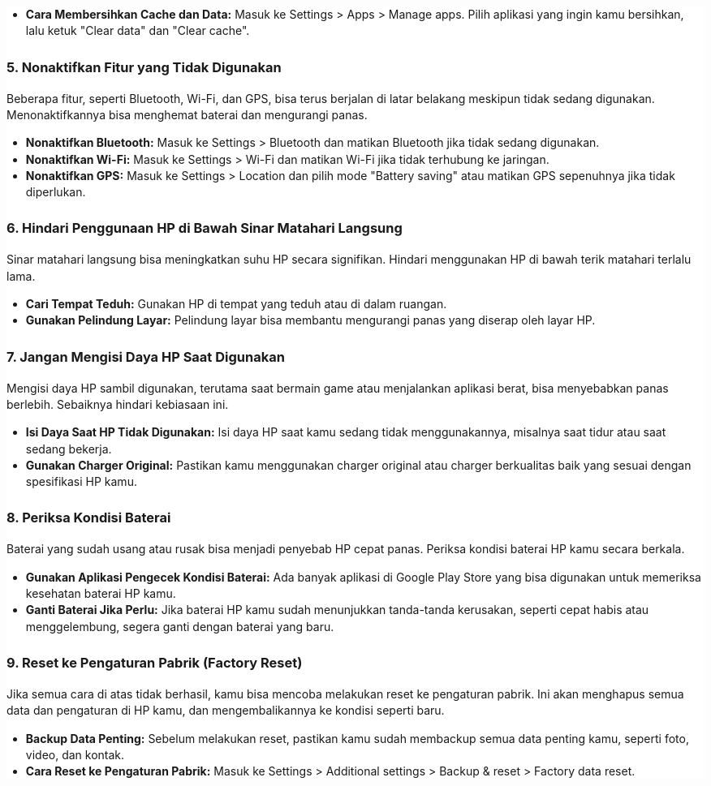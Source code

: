 - **Cara Membersihkan Cache dan Data:** Masuk ke Settings > Apps > Manage apps. Pilih aplikasi yang ingin kamu bersihkan, lalu ketuk "Clear data" dan "Clear cache".

### 5\. Nonaktifkan Fitur yang Tidak Digunakan

Beberapa fitur, seperti Bluetooth, Wi-Fi, dan GPS, bisa terus berjalan di latar belakang meskipun tidak sedang digunakan. Menonaktifkannya bisa menghemat baterai dan mengurangi panas.

- **Nonaktifkan Bluetooth:** Masuk ke Settings > Bluetooth dan matikan Bluetooth jika tidak sedang digunakan.
- **Nonaktifkan Wi-Fi:** Masuk ke Settings > Wi-Fi dan matikan Wi-Fi jika tidak terhubung ke jaringan.
- **Nonaktifkan GPS:** Masuk ke Settings > Location dan pilih mode "Battery saving" atau matikan GPS sepenuhnya jika tidak diperlukan.

### 6\. Hindari Penggunaan HP di Bawah Sinar Matahari Langsung

Sinar matahari langsung bisa meningkatkan suhu HP secara signifikan. Hindari menggunakan HP di bawah terik matahari terlalu lama.

- **Cari Tempat Teduh:** Gunakan HP di tempat yang teduh atau di dalam ruangan.
- **Gunakan Pelindung Layar:** Pelindung layar bisa membantu mengurangi panas yang diserap oleh layar HP.

### 7\. Jangan Mengisi Daya HP Saat Digunakan

Mengisi daya HP sambil digunakan, terutama saat bermain game atau menjalankan aplikasi berat, bisa menyebabkan panas berlebih. Sebaiknya hindari kebiasaan ini.

- **Isi Daya Saat HP Tidak Digunakan:** Isi daya HP saat kamu sedang tidak menggunakannya, misalnya saat tidur atau saat sedang bekerja.
- **Gunakan Charger Original:** Pastikan kamu menggunakan charger original atau charger berkualitas baik yang sesuai dengan spesifikasi HP kamu.

### 8\. Periksa Kondisi Baterai

Baterai yang sudah usang atau rusak bisa menjadi penyebab HP cepat panas. Periksa kondisi baterai HP kamu secara berkala.

- **Gunakan Aplikasi Pengecek Kondisi Baterai:** Ada banyak aplikasi di Google Play Store yang bisa digunakan untuk memeriksa kesehatan baterai HP kamu.
- **Ganti Baterai Jika Perlu:** Jika baterai HP kamu sudah menunjukkan tanda-tanda kerusakan, seperti cepat habis atau menggelembung, segera ganti dengan baterai yang baru.

### 9\. Reset ke Pengaturan Pabrik (Factory Reset)

Jika semua cara di atas tidak berhasil, kamu bisa mencoba melakukan reset ke pengaturan pabrik. Ini akan menghapus semua data dan pengaturan di HP kamu, dan mengembalikannya ke kondisi seperti baru.

- **Backup Data Penting:** Sebelum melakukan reset, pastikan kamu sudah membackup semua data penting kamu, seperti foto, video, dan kontak.
- **Cara Reset ke Pengaturan Pabrik:** Masuk ke Settings > Additional settings > Backup & reset > Factory data reset.
